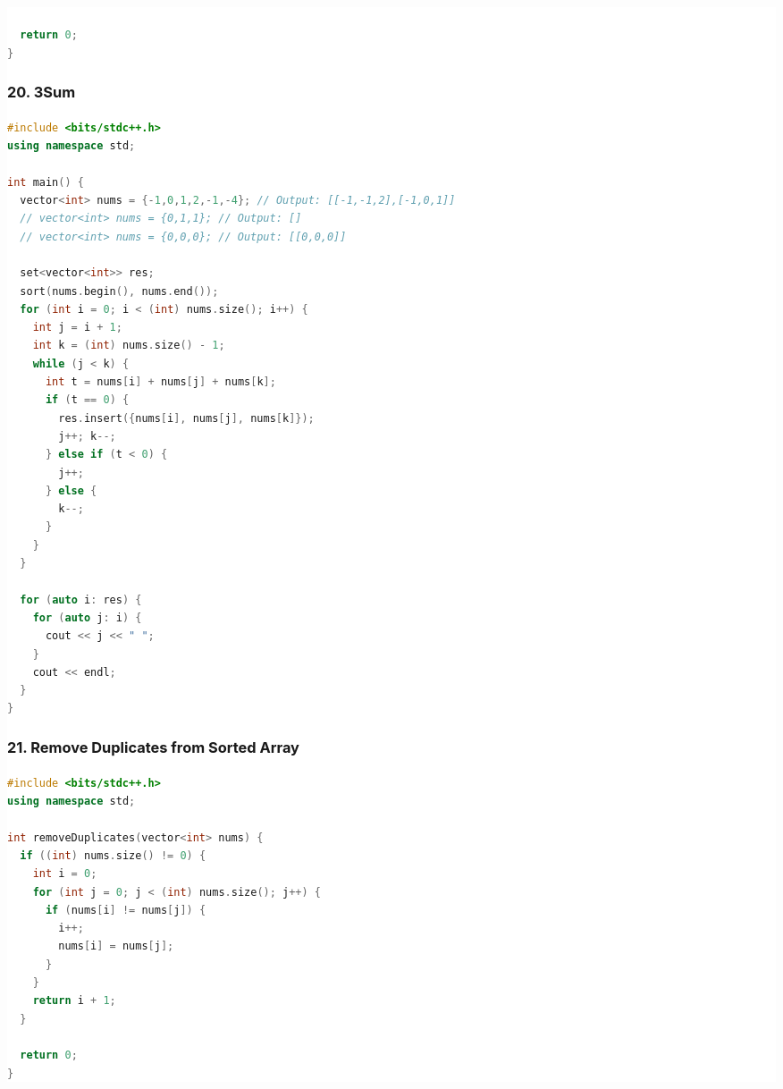 ```c++

  return 0;
}
```


### 20. 3Sum
```c++
#include <bits/stdc++.h>
using namespace std;

int main() {
  vector<int> nums = {-1,0,1,2,-1,-4}; // Output: [[-1,-1,2],[-1,0,1]]
  // vector<int> nums = {0,1,1}; // Output: []
  // vector<int> nums = {0,0,0}; // Output: [[0,0,0]]

  set<vector<int>> res;
  sort(nums.begin(), nums.end());
  for (int i = 0; i < (int) nums.size(); i++) {
    int j = i + 1;
    int k = (int) nums.size() - 1;
    while (j < k) {
      int t = nums[i] + nums[j] + nums[k];
      if (t == 0) {
        res.insert({nums[i], nums[j], nums[k]});
        j++; k--;
      } else if (t < 0) {
        j++;
      } else {
        k--;
      }
    }
  }

  for (auto i: res) {
    for (auto j: i) {
      cout << j << " ";
    }
    cout << endl;
  }
}
```


### 21. Remove Duplicates from Sorted Array
```c++
#include <bits/stdc++.h>
using namespace std;

int removeDuplicates(vector<int> nums) {
  if ((int) nums.size() != 0) {
    int i = 0;
    for (int j = 0; j < (int) nums.size(); j++) {
      if (nums[i] != nums[j]) {
        i++;
        nums[i] = nums[j];
      }
    }
    return i + 1;
  }

  return 0;
}

```